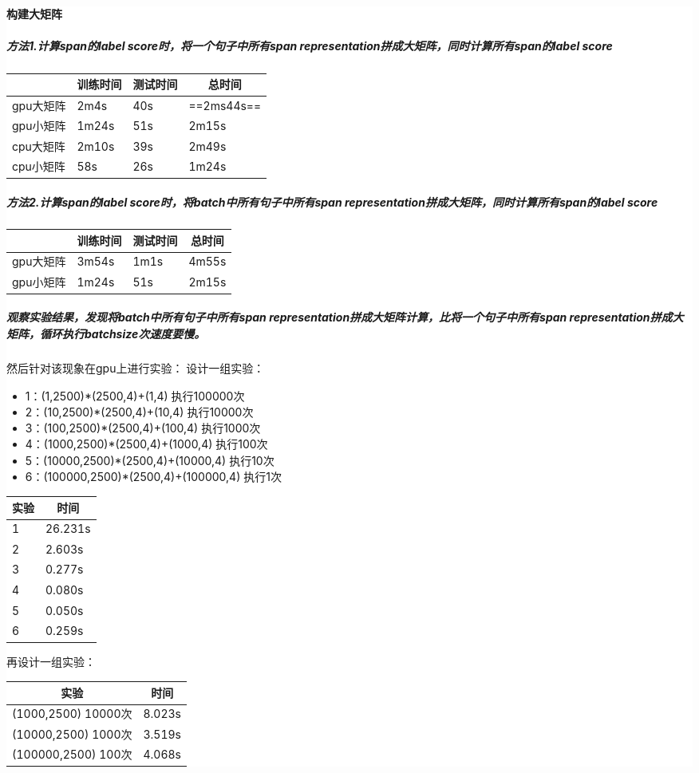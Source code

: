 
#### 构建大矩阵
##### 方法1.计算span的label score时，将一个句子中所有span representation拼成大矩阵，同时计算所有span的label score

|| 训练时间|测试时间|总时间
---|---|---|---
|gpu大矩阵 | 2m4s|40s|==2ms44s==
|gpu小矩阵 | 1m24s|51s|2m15s
|cpu大矩阵 | 2m10s|39s|2m49s
|cpu小矩阵 | 58s|26s|1m24s


##### 方法2.计算span的label score时，将batch中所有句子中所有span representation拼成大矩阵，同时计算所有span的label score

|| 训练时间|测试时间|总时间
---|---|---|---
|gpu大矩阵 | 3m54s|1m1s|4m55s
|gpu小矩阵 | 1m24s|51s|2m15s

                
##### 观察实验结果，发现将batch中所有句子中所有span representation拼成大矩阵计算，比将一个句子中所有span representation拼成大矩阵，循环执行batchsize次速度要慢。
然后针对该现象在gpu上进行实验：
设计一组实验：
- 1：(1,2500)*(2500,4)+(1,4) 执行100000次
- 2：(10,2500)*(2500,4)+(10,4) 执行10000次
- 3：(100,2500)*(2500,4)+(100,4) 执行1000次
- 4：(1000,2500)*(2500,4)+(1000,4) 执行100次
- 5：(10000,2500)*(2500,4)+(10000,4) 执行10次
- 6：(100000,2500)*(2500,4)+(100000,4) 执行1次

实验 | 时间
---|---
1 | 26.231s
2 | 2.603s
3 | 0.277s
4 | 0.080s
5 | 0.050s
6 | 0.259s

再设计一组实验：


实验 | 时间
---|---
(1000,2500) 10000次| 8.023s
(10000,2500) 1000次 | 3.519s
(100000,2500) 100次 | 4.068s
